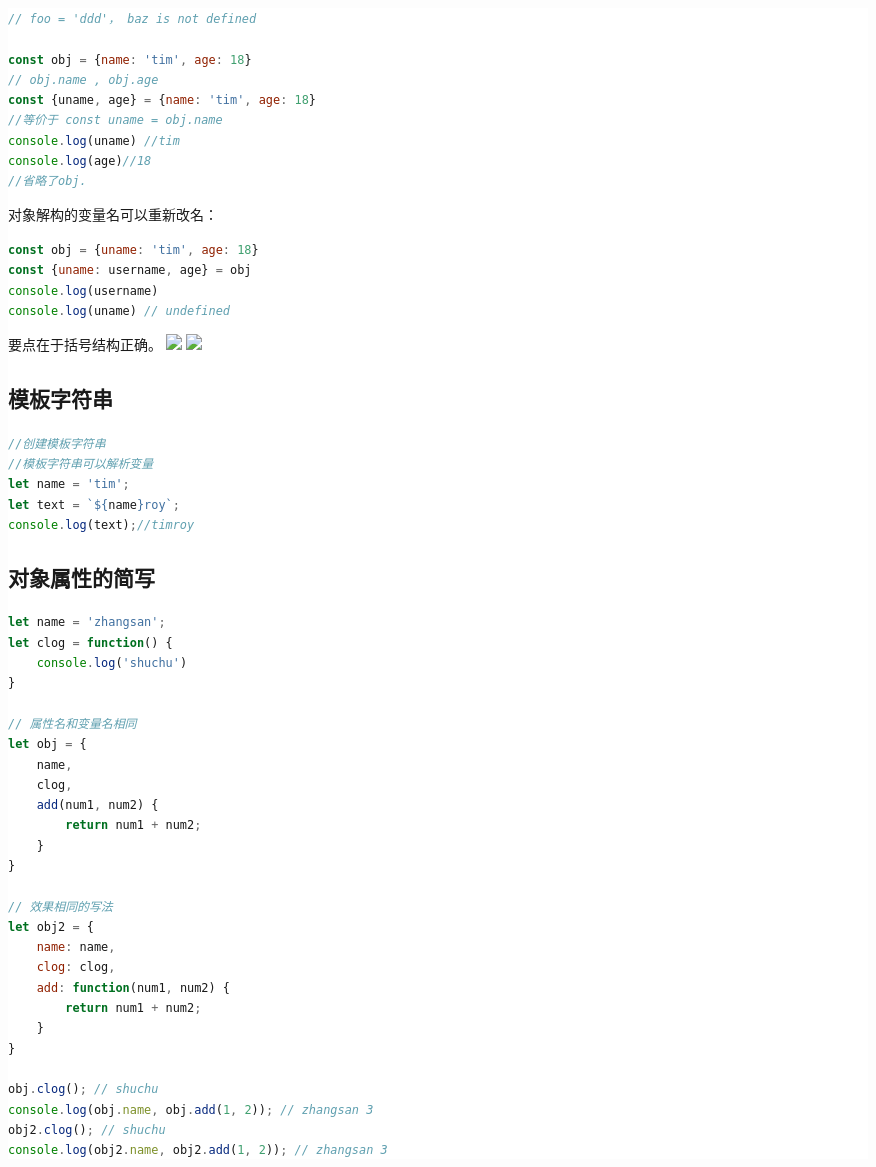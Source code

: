 ```js
// foo = 'ddd'， baz is not defined

const obj = {name: 'tim', age: 18}
// obj.name , obj.age
const {uname, age} = {name: 'tim', age: 18}
//等价于 const uname = obj.name
console.log(uname) //tim
console.log(age)//18
//省略了obj.
```
对象解构的变量名可以重新改名：
```js
const obj = {uname: 'tim', age: 18}
const {uname: username, age} = obj 
console.log(username)
console.log(uname) // undefined

```
要点在于括号结构正确。
![](https://raw.githubusercontent.com/Meyerclex/image/main/20220907163832.png)
![](https://raw.githubusercontent.com/Meyerclex/image/main/20220907165148.png)

## 模板字符串
```js
//创建模板字符串
//模板字符串可以解析变量
let name = 'tim';
let text = `${name}roy`;
console.log(text);//timroy
```

## 对象属性的简写
```js
let name = 'zhangsan';
let clog = function() {
    console.log('shuchu')
}

// 属性名和变量名相同
let obj = {
    name,
    clog,
    add(num1, num2) {
        return num1 + num2;
    }
}

// 效果相同的写法
let obj2 = {
    name: name,
    clog: clog,
    add: function(num1, num2) {
        return num1 + num2;
    }
}

obj.clog(); // shuchu
console.log(obj.name, obj.add(1, 2)); // zhangsan 3
obj2.clog(); // shuchu
console.log(obj2.name, obj2.add(1, 2)); // zhangsan 3

```